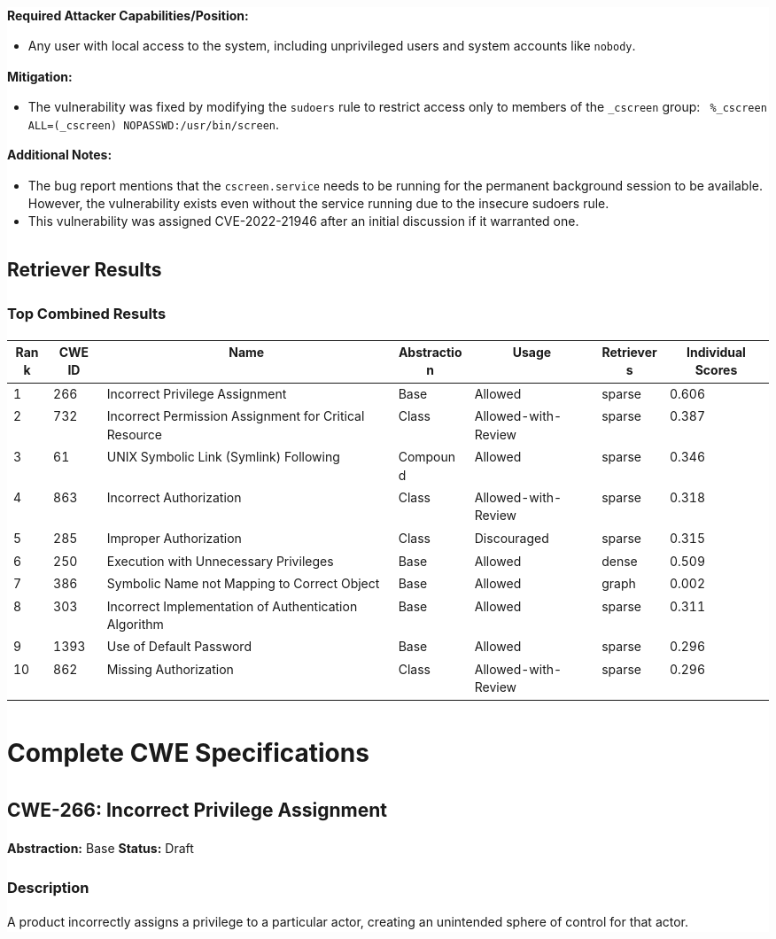 **Required Attacker Capabilities/Position:**
- Any user with local access to the system, including unprivileged users and system accounts like `nobody`.

**Mitigation:**
- The vulnerability was fixed by modifying the `sudoers` rule to restrict access only to members of the `_cscreen` group: ` %_cscreen ALL=(_cscreen) NOPASSWD:/usr/bin/screen`.

**Additional Notes:**
- The bug report mentions that the `cscreen.service` needs to be running for the permanent background session to be available. However, the vulnerability exists even without the service running due to the insecure sudoers rule.
- This vulnerability was assigned CVE-2022-21946 after an initial discussion if it warranted one.

## Retriever Results

### Top Combined Results

| Rank | CWE ID | Name | Abstraction | Usage  | Retrievers | Individual Scores |
|------|--------|------|-------------|-------|------------|-------------------|
| 1 | 266 | Incorrect Privilege Assignment | Base | Allowed | sparse | 0.606 |
| 2 | 732 | Incorrect Permission Assignment for Critical Resource | Class | Allowed-with-Review | sparse | 0.387 |
| 3 | 61 | UNIX Symbolic Link (Symlink) Following | Compound | Allowed | sparse | 0.346 |
| 4 | 863 | Incorrect Authorization | Class | Allowed-with-Review | sparse | 0.318 |
| 5 | 285 | Improper Authorization | Class | Discouraged | sparse | 0.315 |
| 6 | 250 | Execution with Unnecessary Privileges | Base | Allowed | dense | 0.509 |
| 7 | 386 | Symbolic Name not Mapping to Correct Object | Base | Allowed | graph | 0.002 |
| 8 | 303 | Incorrect Implementation of Authentication Algorithm | Base | Allowed | sparse | 0.311 |
| 9 | 1393 | Use of Default Password | Base | Allowed | sparse | 0.296 |
| 10 | 862 | Missing Authorization | Class | Allowed-with-Review | sparse | 0.296 |



# Complete CWE Specifications


## CWE-266: Incorrect Privilege Assignment
**Abstraction:** Base
**Status:** Draft

### Description
A product incorrectly assigns a privilege to a particular actor, creating an unintended sphere of control for that actor.
